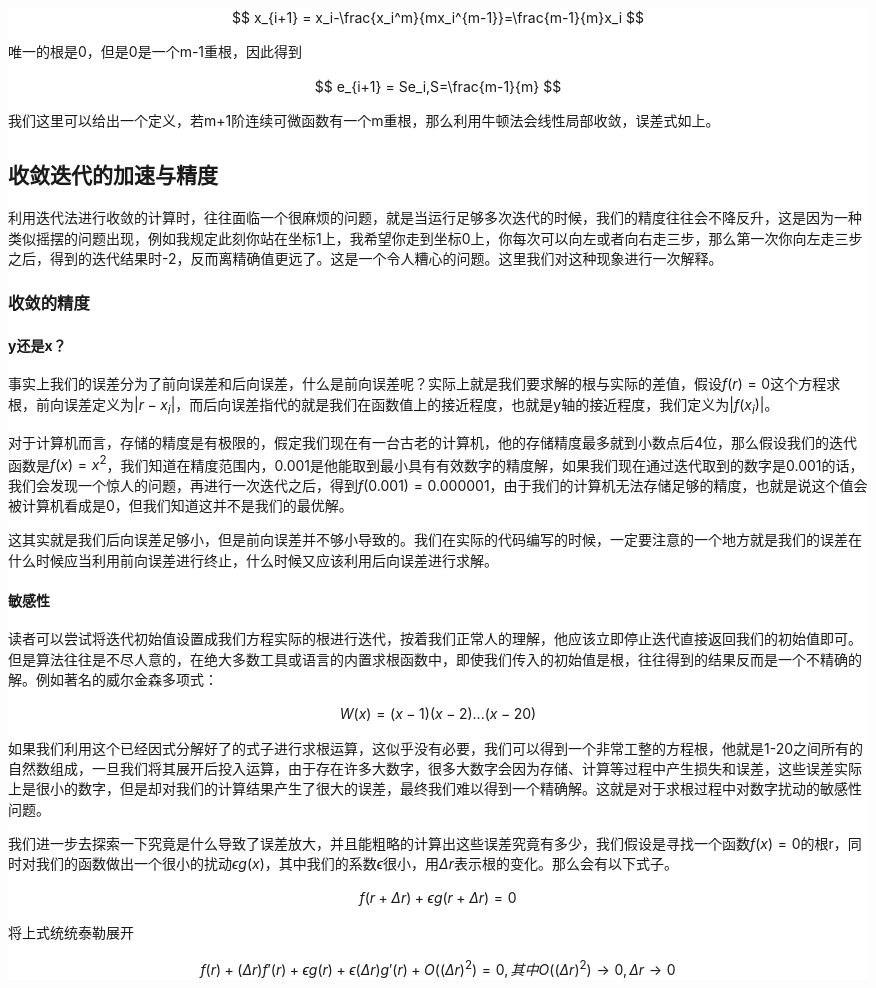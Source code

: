 $$
x_{i+1} = x_i-\frac{x_i^m}{mx_i^{m-1}}=\frac{m-1}{m}x_i
$$

唯一的根是0，但是0是一个m-1重根，因此得到

$$
e_{i+1} = Se_i,S=\frac{m-1}{m}
$$

我们这里可以给出一个定义，若m+1阶连续可微函数有一个m重根，那么利用牛顿法会线性局部收敛，误差式如上。

## 收敛迭代的加速与精度

利用迭代法进行收敛的计算时，往往面临一个很麻烦的问题，就是当运行足够多次迭代的时候，我们的精度往往会不降反升，这是因为一种类似摇摆的问题出现，例如我规定此刻你站在坐标1上，我希望你走到坐标0上，你每次可以向左或者向右走三步，那么第一次你向左走三步之后，得到的迭代结果时-2，反而离精确值更远了。这是一个令人糟心的问题。这里我们对这种现象进行一次解释。

### 收敛的精度

#### y还是x？

事实上我们的误差分为了前向误差和后向误差，什么是前向误差呢？实际上就是我们要求解的根与实际的差值，假设$f(r)=0$这个方程求根，前向误差定义为$\left|r-x_i\right|$，而后向误差指代的就是我们在函数值上的接近程度，也就是y轴的接近程度，我们定义为$\left|f(x_i)|$。

对于计算机而言，存储的精度是有极限的，假定我们现在有一台古老的计算机，他的存储精度最多就到小数点后4位，那么假设我们的迭代函数是$f(x)=x^2$，我们知道在精度范围内，0.001是他能取到最小具有有效数字的精度解，如果我们现在通过迭代取到的数字是0.001的话，我们会发现一个惊人的问题，再进行一次迭代之后，得到$f(0.001)=0.000001$，由于我们的计算机无法存储足够的精度，也就是说这个值会被计算机看成是0，但我们知道这并不是我们的最优解。

这其实就是我们后向误差足够小，但是前向误差并不够小导致的。我们在实际的代码编写的时候，一定要注意的一个地方就是我们的误差在什么时候应当利用前向误差进行终止，什么时候又应该利用后向误差进行求解。


#### 敏感性

读者可以尝试将迭代初始值设置成我们方程实际的根进行迭代，按着我们正常人的理解，他应该立即停止迭代直接返回我们的初始值即可。但是算法往往是不尽人意的，在绝大多数工具或语言的内置求根函数中，即使我们传入的初始值是根，往往得到的结果反而是一个不精确的解。例如著名的威尔金森多项式：

$$
W(x) = (x-1)(x-2)...(x-20)
$$

如果我们利用这个已经因式分解好了的式子进行求根运算，这似乎没有必要，我们可以得到一个非常工整的方程根，他就是1-20之间所有的自然数组成，一旦我们将其展开后投入运算，由于存在许多大数字，很多大数字会因为存储、计算等过程中产生损失和误差，这些误差实际上是很小的数字，但是却对我们的计算结果产生了很大的误差，最终我们难以得到一个精确解。这就是对于求根过程中对数字扰动的敏感性问题。

我们进一步去探索一下究竟是什么导致了误差放大，并且能粗略的计算出这些误差究竟有多少，我们假设是寻找一个函数$f(x)=0$的根r，同时对我们的函数做出一个很小的扰动$\epsilon g(x)$，其中我们的系数$\epsilon$很小，用$\Delta r$表示根的变化。那么会有以下式子。

$$
f(r+\Delta r)+\epsilon g(r+\Delta r) = 0
$$

将上式统统泰勒展开

$$
f(r)+(\Delta r)f'(r)+\epsilon g(r)+\epsilon(\Delta r)g'(r)+O((\Delta r)^2) = 0,其中\displaystyle O((\Delta r)^2) \to 0,\Delta r \to 0
$$
